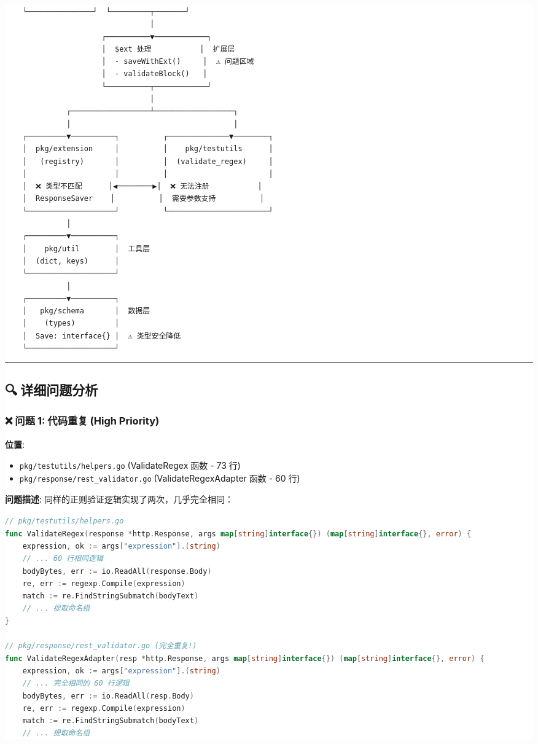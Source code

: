 ```
    └───────────────┘  └─────────┬───────┘
                                 │
                      ┌──────────▼────────────┐
                      │  $ext 处理           │  扩展层
                      │  - saveWithExt()     │  ⚠️ 问题区域
                      │  - validateBlock()   │
                      └──────────┬────────────┘
                                 │
              ┌──────────────────┴──────────────────┐
              │                                     │
    ┌─────────▼──────────┐          ┌──────────────▼────────┐
    │  pkg/extension     │          │    pkg/testutils      │
    │   (registry)       │          │  (validate_regex)     │
    │                    │          │                       │
    │  ❌ 类型不匹配      │◀────────▶│  ❌ 无法注册           │
    │  ResponseSaver    │          │  需要参数支持          │
    └────────────────────┘          └───────────────────────┘
              │
    ┌─────────▼──────────┐
    │    pkg/util        │  工具层
    │  (dict, keys)      │
    └────────────────────┘
              │
    ┌─────────▼──────────┐
    │   pkg/schema       │  数据层
    │    (types)         │
    │  Save: interface{} │  ⚠️ 类型安全降低
    └────────────────────┘
```

---

## 🔍 详细问题分析

### ❌ 问题 1: 代码重复 (High Priority)

**位置**: 
- `pkg/testutils/helpers.go` (ValidateRegex 函数 - 73 行)
- `pkg/response/rest_validator.go` (ValidateRegexAdapter 函数 - 60 行)

**问题描述**:
同样的正则验证逻辑实现了两次，几乎完全相同：

```go
// pkg/testutils/helpers.go
func ValidateRegex(response *http.Response, args map[string]interface{}) (map[string]interface{}, error) {
    expression, ok := args["expression"].(string)
    // ... 60 行相同逻辑
    bodyBytes, err := io.ReadAll(response.Body)
    re, err := regexp.Compile(expression)
    match := re.FindStringSubmatch(bodyText)
    // ... 提取命名组
}

// pkg/response/rest_validator.go (完全重复!)
func ValidateRegexAdapter(resp *http.Response, args map[string]interface{}) (map[string]interface{}, error) {
    expression, ok := args["expression"].(string)
    // ... 完全相同的 60 行逻辑
    bodyBytes, err := io.ReadAll(resp.Body)
    re, err := regexp.Compile(expression)
    match := re.FindStringSubmatch(bodyText)
    // ... 提取命名组
```